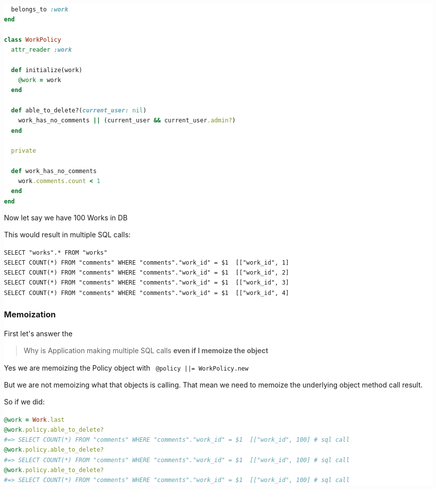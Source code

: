 ```ruby
  belongs_to :work
end

class WorkPolicy
  attr_reader :work

  def initialize(work)
    @work = work
  end

  def able_to_delete?(current_user: nil)
    work_has_no_comments || (current_user && current_user.admin?)
  end

  private

  def work_has_no_comments
    work.comments.count < 1
  end
end
```

Now let say we have 100 Works in DB

This would result in multiple SQL calls:

    SELECT "works".* FROM "works"
    SELECT COUNT(*) FROM "comments" WHERE "comments"."work_id" = $1  [["work_id", 1]
    SELECT COUNT(*) FROM "comments" WHERE "comments"."work_id" = $1  [["work_id", 2]
    SELECT COUNT(*) FROM "comments" WHERE "comments"."work_id" = $1  [["work_id", 3]
    SELECT COUNT(*) FROM "comments" WHERE "comments"."work_id" = $1  [["work_id", 4]


### Memoization

First let's answer the 

> Why is Application making multiple SQL calls **even if I memoize the object**

Yes we are memoizing the Policy object with ` @policy ||= WorkPolicy.new` 

But we are not memoizing what that objects is calling. That mean we need to memoize the underlying object method call result. 

So if we did:

```ruby
@work = Work.last
@work.policy.able_to_delete?
#=> SELECT COUNT(*) FROM "comments" WHERE "comments"."work_id" = $1  [["work_id", 100] # sql call 
@work.policy.able_to_delete?
#=> SELECT COUNT(*) FROM "comments" WHERE "comments"."work_id" = $1  [["work_id", 100] # sql call 
@work.policy.able_to_delete?
#=> SELECT COUNT(*) FROM "comments" WHERE "comments"."work_id" = $1  [["work_id", 100] # sql call 
```
